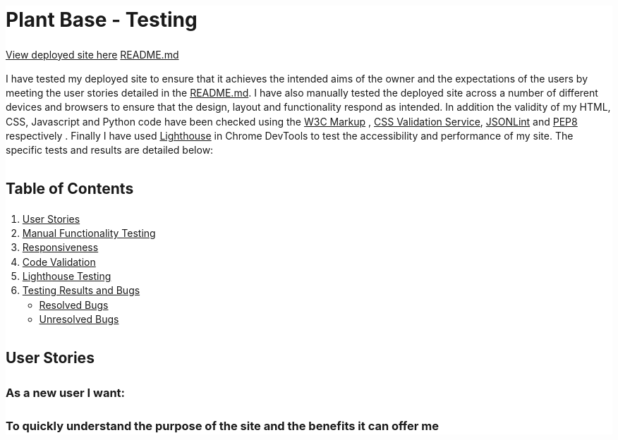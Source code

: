 # Plant Base - Testing 

[View deployed site here](https://plant-base-project.herokuapp.com/)
[README.md]( https://github.com/AledPeart/plant-base/blob/main/README.md)

I have tested my deployed site to ensure that it achieves the intended aims of the owner and the expectations of the users by meeting the user stories detailed in the [README.md]( https://github.com/AledPeart/plant-base/blob/main/README.md). I have also manually tested the deployed site across a number of different devices and browsers to ensure that the design, layout and functionality respond as intended. In addition the validity of my HTML, CSS, Javascript and Python code have been checked using the [W3C Markup](https://validator.w3.org/) , [CSS Validation Service](https://jigsaw.w3.org/css-validator/), [JSONLint](https://jsonlint.com/) and [PEP8]( https://pypi.org/project/pep8/) respectively . Finally I have used [Lighthouse](https://developers.google.com/web/tools/lighthouse) in Chrome DevTools to test the accessibility and performance of my site. The specific tests and results are detailed below:

## __Table of Contents__
1. [User Stories](#user-stories)
2. [Manual Functionality Testing](#manual-functionality-testing)
3. [Responsiveness](#responsiveness)
4. [Code Validation](#code-validation)
5. [Lighthouse Testing](#lighthouse-testing)
6. [Testing Results and Bugs](#testing-results-and-bugs)
   - [Resolved Bugs](#resolved-bugs)
   - [Unresolved Bugs](#unresolved-bugs)



## User Stories

### As a new user I want:

### **To quickly understand the purpose of the site and the benefits it can offer me**
